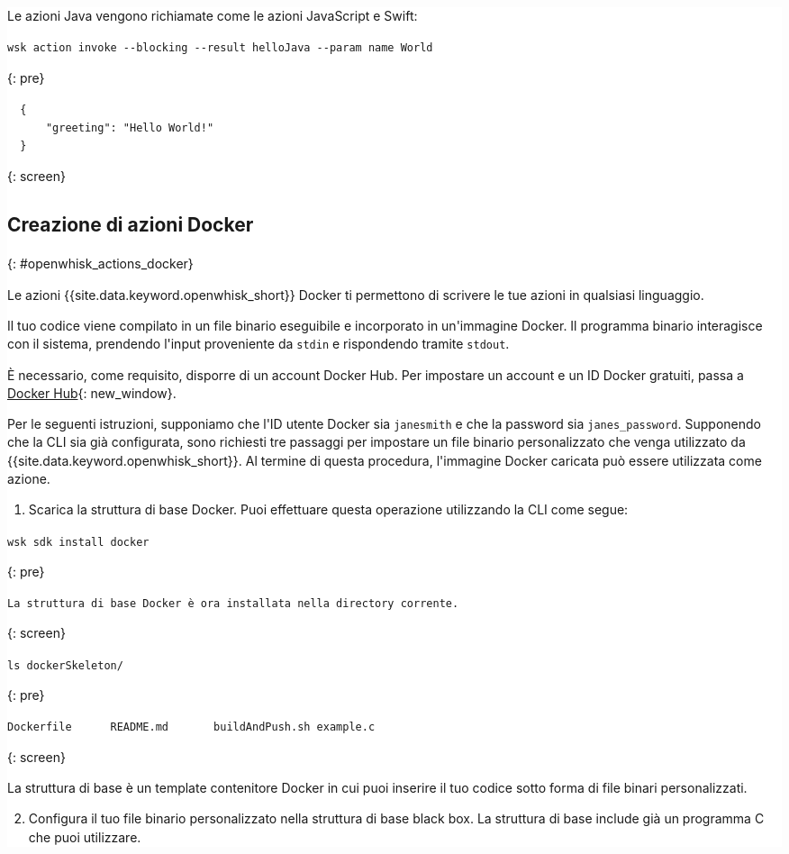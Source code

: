 Le azioni Java vengono richiamate come le azioni JavaScript e Swift:

```
wsk action invoke --blocking --result helloJava --param name World
```
{: pre}

```
  {
      "greeting": "Hello World!"
  }
```
{: screen}


## Creazione di azioni Docker
{: #openwhisk_actions_docker}

Le azioni {{site.data.keyword.openwhisk_short}} Docker ti permettono di scrivere le tue azioni in qualsiasi linguaggio.

Il tuo codice viene compilato in un file binario eseguibile e incorporato in un'immagine Docker. Il programma binario interagisce con il sistema, prendendo l'input proveniente da `stdin` e rispondendo tramite `stdout`.

È necessario, come requisito, disporre di un account Docker Hub.  Per impostare un account e un ID Docker gratuiti, passa a [Docker Hub](https://hub.docker.com){: new_window}.

Per le seguenti istruzioni, supponiamo che l'ID utente Docker sia `janesmith` e che la password sia `janes_password`.  Supponendo che la CLI sia già configurata, sono richiesti tre passaggi per impostare un file binario personalizzato che venga utilizzato da {{site.data.keyword.openwhisk_short}}. Al termine di questa procedura, l'immagine Docker caricata può essere utilizzata come azione.

1. Scarica la struttura di base Docker. Puoi effettuare questa operazione utilizzando la CLI come segue:

  ```
  wsk sdk install docker
  ```
  {: pre}
  ```
  La struttura di base Docker è ora installata nella directory corrente.
  ```
  {: screen}

  ```
  ls dockerSkeleton/
  ```
  {: pre}
  ```
  Dockerfile      README.md       buildAndPush.sh example.c
  ```
  {: screen}

  La struttura di base è un template contenitore Docker in cui puoi inserire il tuo codice sotto forma di file binari personalizzati.

2. Configura il tuo file binario personalizzato nella struttura di base black box. La struttura di base include già un programma C che puoi utilizzare.
